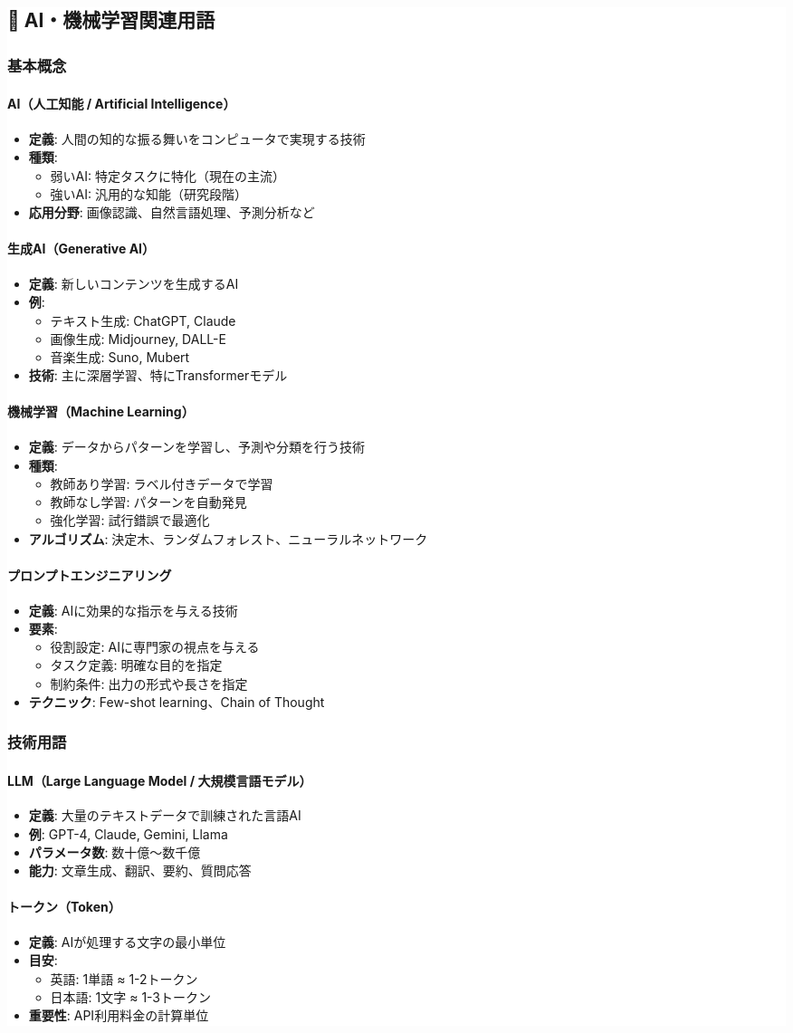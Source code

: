 
## 🤖 AI・機械学習関連用語

### 基本概念

#### AI（人工知能 / Artificial Intelligence）
- **定義**: 人間の知的な振る舞いをコンピュータで実現する技術
- **種類**:
  - 弱いAI: 特定タスクに特化（現在の主流）
  - 強いAI: 汎用的な知能（研究段階）
- **応用分野**: 画像認識、自然言語処理、予測分析など

#### 生成AI（Generative AI）
- **定義**: 新しいコンテンツを生成するAI
- **例**: 
  - テキスト生成: ChatGPT, Claude
  - 画像生成: Midjourney, DALL-E
  - 音楽生成: Suno, Mubert
- **技術**: 主に深層学習、特にTransformerモデル

#### 機械学習（Machine Learning）
- **定義**: データからパターンを学習し、予測や分類を行う技術
- **種類**:
  - 教師あり学習: ラベル付きデータで学習
  - 教師なし学習: パターンを自動発見
  - 強化学習: 試行錯誤で最適化
- **アルゴリズム**: 決定木、ランダムフォレスト、ニューラルネットワーク

#### プロンプトエンジニアリング
- **定義**: AIに効果的な指示を与える技術
- **要素**:
  - 役割設定: AIに専門家の視点を与える
  - タスク定義: 明確な目的を指定
  - 制約条件: 出力の形式や長さを指定
- **テクニック**: Few-shot learning、Chain of Thought

### 技術用語

#### LLM（Large Language Model / 大規模言語モデル）
- **定義**: 大量のテキストデータで訓練された言語AI
- **例**: GPT-4, Claude, Gemini, Llama
- **パラメータ数**: 数十億〜数千億
- **能力**: 文章生成、翻訳、要約、質問応答

#### トークン（Token）
- **定義**: AIが処理する文字の最小単位
- **目安**: 
  - 英語: 1単語 ≈ 1-2トークン
  - 日本語: 1文字 ≈ 1-3トークン
- **重要性**: API利用料金の計算単位
